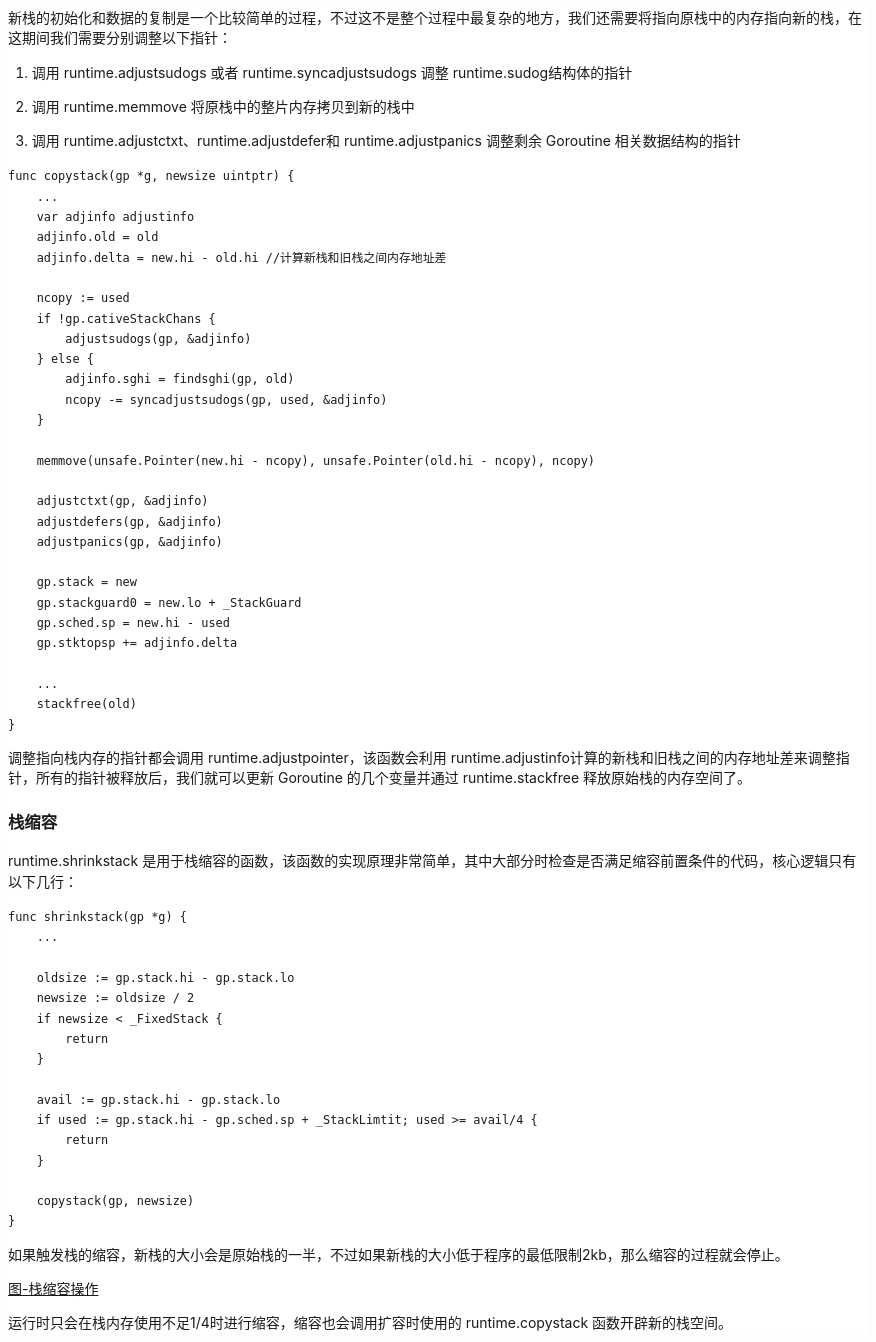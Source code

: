 新栈的初始化和数据的复制是一个比较简单的过程，不过这不是整个过程中最复杂的地方，我们还需要将指向原栈中的内存指向新的栈，在这期间我们需要分别调整以下指针：

1. 调用 runtime.adjustsudogs 或者 runtime.syncadjustsudogs 调整 runtime.sudog结构体的指针

2. 调用 runtime.memmove 将原栈中的整片内存拷贝到新的栈中
3. 调用 runtime.adjustctxt、runtime.adjustdefer和 runtime.adjustpanics 调整剩余 Goroutine 相关数据结构的指针

```
func copystack(gp *g, newsize uintptr) {
    ...
    var adjinfo adjustinfo
    adjinfo.old = old
    adjinfo.delta = new.hi - old.hi //计算新栈和旧栈之间内存地址差

    ncopy := used
    if !gp.cativeStackChans {
        adjustsudogs(gp, &adjinfo)
    } else {
        adjinfo.sghi = findsghi(gp, old)
        ncopy -= syncadjustsudogs(gp, used, &adjinfo)
    }

    memmove(unsafe.Pointer(new.hi - ncopy), unsafe.Pointer(old.hi - ncopy), ncopy)

    adjustctxt(gp, &adjinfo)
    adjustdefers(gp, &adjinfo)
    adjustpanics(gp, &adjinfo)

    gp.stack = new
    gp.stackguard0 = new.lo + _StackGuard
    gp.sched.sp = new.hi - used
    gp.stktopsp += adjinfo.delta

    ...
    stackfree(old)
}
```

调整指向栈内存的指针都会调用 runtime.adjustpointer，该函数会利用 runtime.adjustinfo计算的新栈和旧栈之间的内存地址差来调整指针，所有的指针被释放后，我们就可以更新 Goroutine 的几个变量并通过 runtime.stackfree 释放原始栈的内存空间了。

### 栈缩容

runtime.shrinkstack 是用于栈缩容的函数，该函数的实现原理非常简单，其中大部分时检查是否满足缩容前置条件的代码，核心逻辑只有以下几行：
```
func shrinkstack(gp *g) {
    ...

    oldsize := gp.stack.hi - gp.stack.lo
    newsize := oldsize / 2
    if newsize < _FixedStack {
        return
    }

    avail := gp.stack.hi - gp.stack.lo
    if used := gp.stack.hi - gp.sched.sp + _StackLimtit; used >= avail/4 {
        return
    }

    copystack(gp, newsize)
}
```

如果触发栈的缩容，新栈的大小会是原始栈的一半，不过如果新栈的大小低于程序的最低限制2kb，那么缩容的过程就会停止。

[图-栈缩容操作](https://img.draveness.me/2020-03-23-15849514795902-shrink-stacks.png)

运行时只会在栈内存使用不足1/4时进行缩容，缩容也会调用扩容时使用的 runtime.copystack 函数开辟新的栈空间。